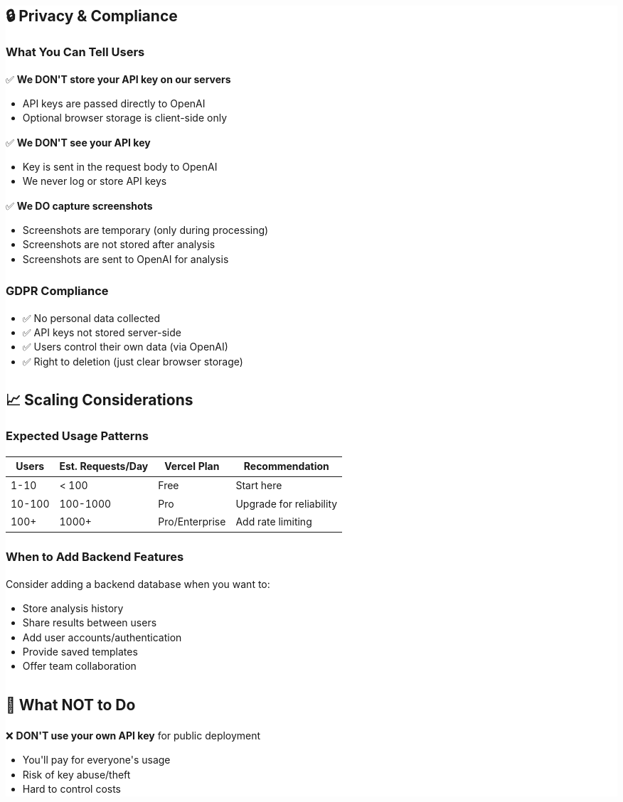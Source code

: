 ## 🔒 Privacy & Compliance

### What You Can Tell Users

✅ **We DON'T store your API key on our servers**
- API keys are passed directly to OpenAI
- Optional browser storage is client-side only

✅ **We DON'T see your API key**
- Key is sent in the request body to OpenAI
- We never log or store API keys

✅ **We DO capture screenshots**
- Screenshots are temporary (only during processing)
- Screenshots are not stored after analysis
- Screenshots are sent to OpenAI for analysis

### GDPR Compliance

- ✅ No personal data collected
- ✅ API keys not stored server-side
- ✅ Users control their own data (via OpenAI)
- ✅ Right to deletion (just clear browser storage)

## 📈 Scaling Considerations

### Expected Usage Patterns

| Users | Est. Requests/Day | Vercel Plan | Recommendation |
|-------|------------------|-------------|----------------|
| 1-10 | < 100 | Free | Start here |
| 10-100 | 100-1000 | Pro | Upgrade for reliability |
| 100+ | 1000+ | Pro/Enterprise | Add rate limiting |

### When to Add Backend Features

Consider adding a backend database when you want to:
- Store analysis history
- Share results between users
- Add user accounts/authentication
- Provide saved templates
- Offer team collaboration

## 🚫 What NOT to Do

❌ **DON'T use your own API key** for public deployment
- You'll pay for everyone's usage
- Risk of key abuse/theft
- Hard to control costs
